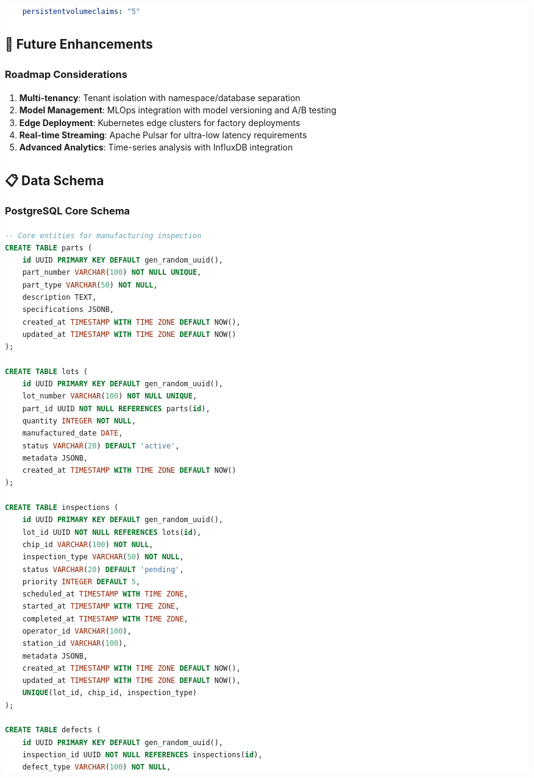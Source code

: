 ```yaml
    persistentvolumeclaims: "5"
```

## 🔮 Future Enhancements

### Roadmap Considerations

1. **Multi-tenancy**: Tenant isolation with namespace/database separation
2. **Model Management**: MLOps integration with model versioning and A/B testing
3. **Edge Deployment**: Kubernetes edge clusters for factory deployments
4. **Real-time Streaming**: Apache Pulsar for ultra-low latency requirements
5. **Advanced Analytics**: Time-series analysis with InfluxDB integration

## 📋 Data Schema

### PostgreSQL Core Schema

```sql
-- Core entities for manufacturing inspection
CREATE TABLE parts (
    id UUID PRIMARY KEY DEFAULT gen_random_uuid(),
    part_number VARCHAR(100) NOT NULL UNIQUE,
    part_type VARCHAR(50) NOT NULL,
    description TEXT,
    specifications JSONB,
    created_at TIMESTAMP WITH TIME ZONE DEFAULT NOW(),
    updated_at TIMESTAMP WITH TIME ZONE DEFAULT NOW()
);

CREATE TABLE lots (
    id UUID PRIMARY KEY DEFAULT gen_random_uuid(),
    lot_number VARCHAR(100) NOT NULL UNIQUE,
    part_id UUID NOT NULL REFERENCES parts(id),
    quantity INTEGER NOT NULL,
    manufactured_date DATE,
    status VARCHAR(20) DEFAULT 'active',
    metadata JSONB,
    created_at TIMESTAMP WITH TIME ZONE DEFAULT NOW()
);

CREATE TABLE inspections (
    id UUID PRIMARY KEY DEFAULT gen_random_uuid(),
    lot_id UUID NOT NULL REFERENCES lots(id),
    chip_id VARCHAR(100) NOT NULL,
    inspection_type VARCHAR(50) NOT NULL,
    status VARCHAR(20) DEFAULT 'pending',
    priority INTEGER DEFAULT 5,
    scheduled_at TIMESTAMP WITH TIME ZONE,
    started_at TIMESTAMP WITH TIME ZONE,
    completed_at TIMESTAMP WITH TIME ZONE,
    operator_id VARCHAR(100),
    station_id VARCHAR(100),
    metadata JSONB,
    created_at TIMESTAMP WITH TIME ZONE DEFAULT NOW(),
    updated_at TIMESTAMP WITH TIME ZONE DEFAULT NOW(),
    UNIQUE(lot_id, chip_id, inspection_type)
);

CREATE TABLE defects (
    id UUID PRIMARY KEY DEFAULT gen_random_uuid(),
    inspection_id UUID NOT NULL REFERENCES inspections(id),
    defect_type VARCHAR(100) NOT NULL,
```